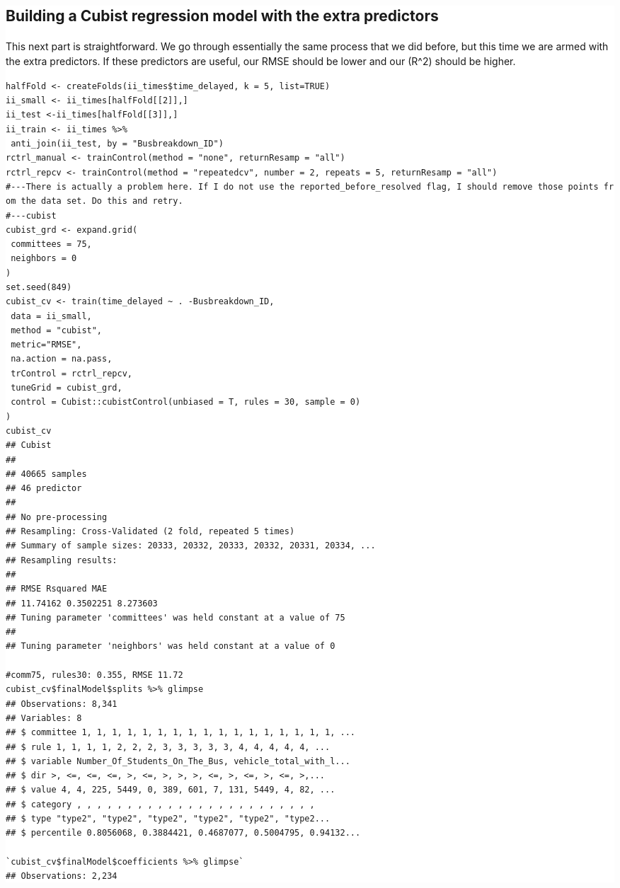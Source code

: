 ## Building a Cubist regression model with the extra predictors

This next part is straightforward. We go through essentially the same process that we did before, but this time we are armed with the extra predictors. If these predictors are useful, our RMSE should be lower and our \(R^2\) should be higher.

```
halfFold <- createFolds(ii_times$time_delayed, k = 5, list=TRUE)
ii_small <- ii_times[halfFold[[2]],]
ii_test <-ii_times[halfFold[[3]],]
ii_train <- ii_times %>%
 anti_join(ii_test, by = "Busbreakdown_ID")
rctrl_manual <- trainControl(method = "none", returnResamp = "all")
rctrl_repcv <- trainControl(method = "repeatedcv", number = 2, repeats = 5, returnResamp = "all")
#---There is actually a problem here. If I do not use the reported_before_resolved flag, I should remove those points from the data set. Do this and retry.
#---cubist
cubist_grd <- expand.grid(
 committees = 75,
 neighbors = 0
)
set.seed(849)
cubist_cv <- train(time_delayed ~ . -Busbreakdown_ID,
 data = ii_small,
 method = "cubist",
 metric="RMSE",
 na.action = na.pass,
 trControl = rctrl_repcv,
 tuneGrid = cubist_grd,
 control = Cubist::cubistControl(unbiased = T, rules = 30, sample = 0)
)
cubist_cv
## Cubist 
## 
## 40665 samples
## 46 predictor
## 
## No pre-processing
## Resampling: Cross-Validated (2 fold, repeated 5 times) 
## Summary of sample sizes: 20333, 20332, 20333, 20332, 20331, 20334, ... 
## Resampling results:
## 
## RMSE Rsquared MAE 
## 11.74162 0.3502251 8.273603
## Tuning parameter 'committees' was held constant at a value of 75
## 
## Tuning parameter 'neighbors' was held constant at a value of 0

#comm75, rules30: 0.355, RMSE 11.72
cubist_cv$finalModel$splits %>% glimpse
## Observations: 8,341
## Variables: 8
## $ committee 1, 1, 1, 1, 1, 1, 1, 1, 1, 1, 1, 1, 1, 1, 1, 1, 1, ...
## $ rule 1, 1, 1, 1, 2, 2, 2, 3, 3, 3, 3, 3, 4, 4, 4, 4, 4, ...
## $ variable Number_Of_Students_On_The_Bus, vehicle_total_with_l...
## $ dir >, <=, <=, <=, >, <=, >, >, >, <=, >, <=, >, <=, >,...
## $ value 4, 4, 225, 5449, 0, 389, 601, 7, 131, 5449, 4, 82, ...
## $ category , , , , , , , , , , , , , , , , , , , , , , , , 
## $ type "type2", "type2", "type2", "type2", "type2", "type2...
## $ percentile 0.8056068, 0.3884421, 0.4687077, 0.5004795, 0.94132...

`cubist_cv$finalModel$coefficients %>% glimpse`
## Observations: 2,234
```